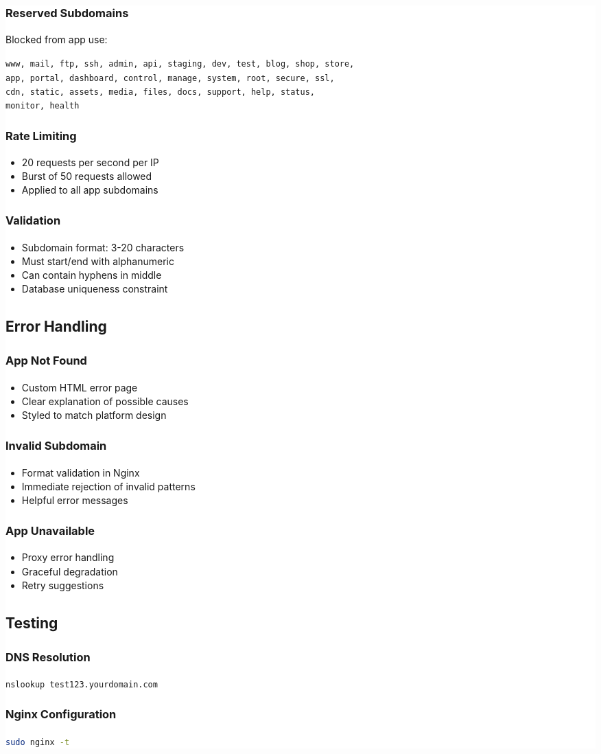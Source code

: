 ### Reserved Subdomains
Blocked from app use:
```
www, mail, ftp, ssh, admin, api, staging, dev, test, blog, shop, store, 
app, portal, dashboard, control, manage, system, root, secure, ssl, 
cdn, static, assets, media, files, docs, support, help, status, 
monitor, health
```

### Rate Limiting
- 20 requests per second per IP
- Burst of 50 requests allowed
- Applied to all app subdomains

### Validation
- Subdomain format: 3-20 characters
- Must start/end with alphanumeric
- Can contain hyphens in middle
- Database uniqueness constraint

## Error Handling

### App Not Found
- Custom HTML error page
- Clear explanation of possible causes
- Styled to match platform design

### Invalid Subdomain
- Format validation in Nginx
- Immediate rejection of invalid patterns
- Helpful error messages

### App Unavailable
- Proxy error handling
- Graceful degradation
- Retry suggestions

## Testing

### DNS Resolution
```bash
nslookup test123.yourdomain.com
```

### Nginx Configuration
```bash
sudo nginx -t
```
